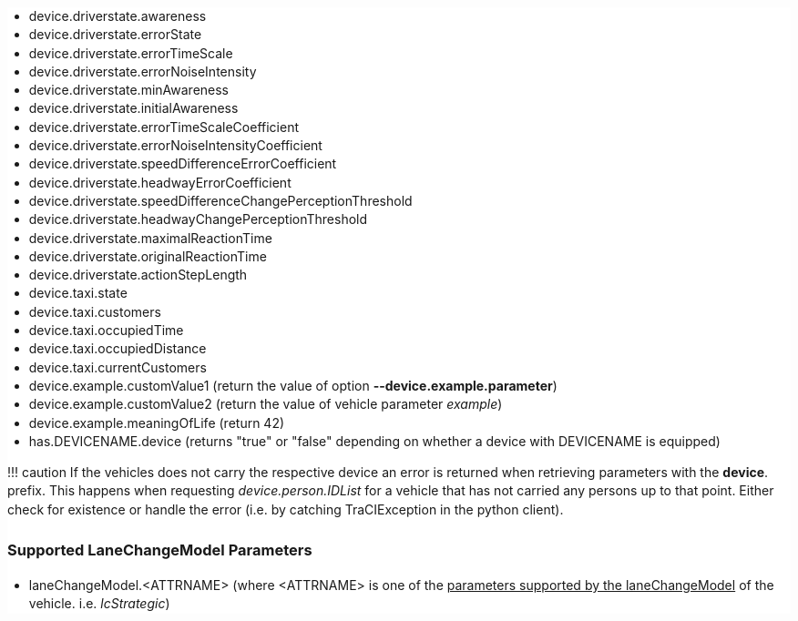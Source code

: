 - device.driverstate.awareness
- device.driverstate.errorState
- device.driverstate.errorTimeScale
- device.driverstate.errorNoiseIntensity
- device.driverstate.minAwareness
- device.driverstate.initialAwareness
- device.driverstate.errorTimeScaleCoefficient
- device.driverstate.errorNoiseIntensityCoefficient
- device.driverstate.speedDifferenceErrorCoefficient
- device.driverstate.headwayErrorCoefficient
- device.driverstate.speedDifferenceChangePerceptionThreshold
- device.driverstate.headwayChangePerceptionThreshold
- device.driverstate.maximalReactionTime
- device.driverstate.originalReactionTime
- device.driverstate.actionStepLength
- device.taxi.state
- device.taxi.customers
- device.taxi.occupiedTime
- device.taxi.occupiedDistance
- device.taxi.currentCustomers
- device.example.customValue1 (return the value of option **--device.example.parameter**)
- device.example.customValue2 (return the value of vehicle parameter
  *example*)
- device.example.meaningOfLife (return 42)
- has.DEVICENAME.device (returns "true" or "false" depending on
  whether a device with DEVICENAME is equipped)

!!! caution
    If the vehicles does not carry the respective device an error is returned when retrieving parameters with the **device**. prefix. This happens when requesting *device.person.IDList* for a vehicle that has not carried any persons up to that point. Either check for existence or handle the error (i.e. by catching TraCIException in the python client).

### Supported LaneChangeModel Parameters

- laneChangeModel.<ATTRNAME\> (where <ATTRNAME\> is one of the
  [parameters supported by the
  laneChangeModel](../Definition_of_Vehicles,_Vehicle_Types,_and_Routes.md#lane-changing_models)
  of the vehicle. i.e. *lcStrategic*)
